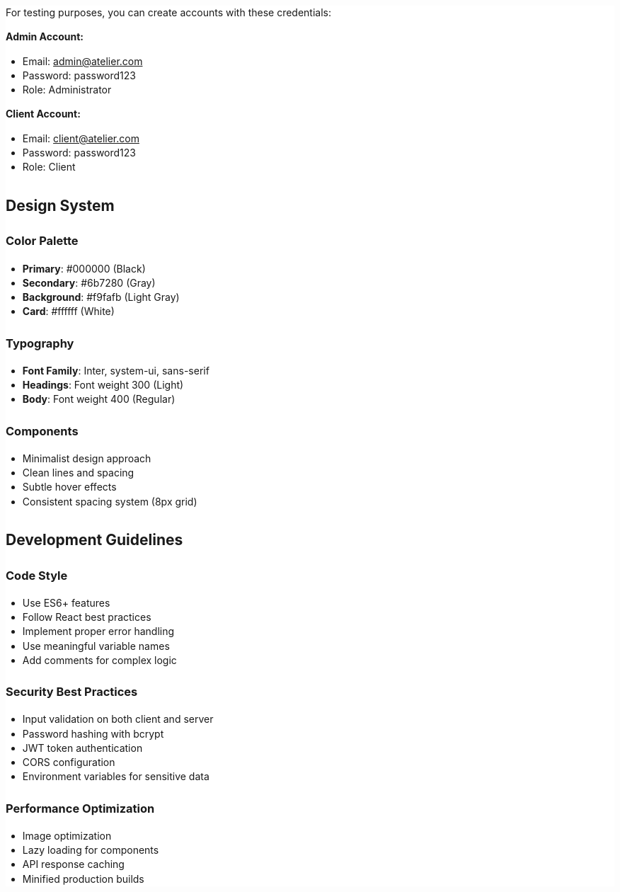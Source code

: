 For testing purposes, you can create accounts with these credentials:

**Admin Account:**
- Email: admin@atelier.com
- Password: password123
- Role: Administrator

**Client Account:**
- Email: client@atelier.com
- Password: password123
- Role: Client

## Design System

### Color Palette
- **Primary**: #000000 (Black)
- **Secondary**: #6b7280 (Gray)
- **Background**: #f9fafb (Light Gray)
- **Card**: #ffffff (White)

### Typography
- **Font Family**: Inter, system-ui, sans-serif
- **Headings**: Font weight 300 (Light)
- **Body**: Font weight 400 (Regular)

### Components
- Minimalist design approach
- Clean lines and spacing
- Subtle hover effects
- Consistent spacing system (8px grid)

##  Development Guidelines

### Code Style
- Use ES6+ features
- Follow React best practices
- Implement proper error handling
- Use meaningful variable names
- Add comments for complex logic

### Security Best Practices
- Input validation on both client and server
- Password hashing with bcrypt
- JWT token authentication
- CORS configuration
- Environment variables for sensitive data

### Performance Optimization
- Image optimization
- Lazy loading for components
- API response caching
- Minified production builds
